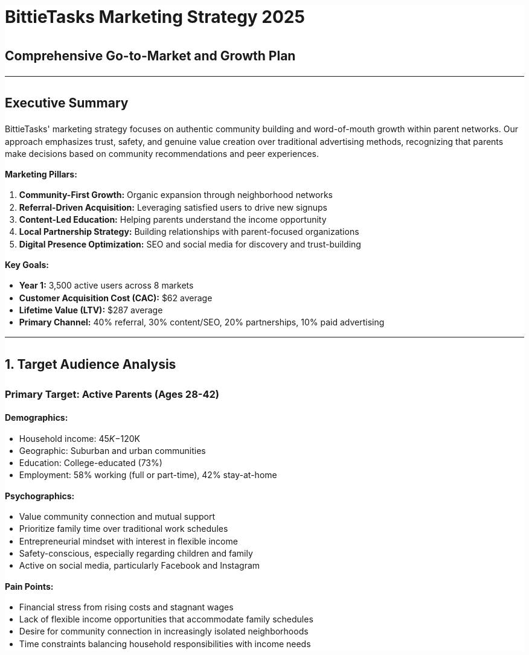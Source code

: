 # BittieTasks Marketing Strategy 2025
## Comprehensive Go-to-Market and Growth Plan

---

## Executive Summary

BittieTasks' marketing strategy focuses on authentic community building and word-of-mouth growth within parent networks. Our approach emphasizes trust, safety, and genuine value creation over traditional advertising methods, recognizing that parents make decisions based on community recommendations and peer experiences.

**Marketing Pillars:**
1. **Community-First Growth:** Organic expansion through neighborhood networks
2. **Referral-Driven Acquisition:** Leveraging satisfied users to drive new signups
3. **Content-Led Education:** Helping parents understand the income opportunity
4. **Local Partnership Strategy:** Building relationships with parent-focused organizations
5. **Digital Presence Optimization:** SEO and social media for discovery and trust-building

**Key Goals:**
- **Year 1:** 3,500 active users across 8 markets
- **Customer Acquisition Cost (CAC):** $62 average
- **Lifetime Value (LTV):** $287 average
- **Primary Channel:** 40% referral, 30% content/SEO, 20% partnerships, 10% paid advertising

---

## 1. Target Audience Analysis

### Primary Target: Active Parents (Ages 28-42)

**Demographics:**
- Household income: $45K-$120K
- Geographic: Suburban and urban communities
- Education: College-educated (73%)
- Employment: 58% working (full or part-time), 42% stay-at-home

**Psychographics:**
- Value community connection and mutual support
- Prioritize family time over traditional work schedules
- Entrepreneurial mindset with interest in flexible income
- Safety-conscious, especially regarding children and family
- Active on social media, particularly Facebook and Instagram

**Pain Points:**
- Financial stress from rising costs and stagnant wages
- Lack of flexible income opportunities that accommodate family schedules
- Desire for community connection in increasingly isolated neighborhoods
- Time constraints balancing household responsibilities with income needs
